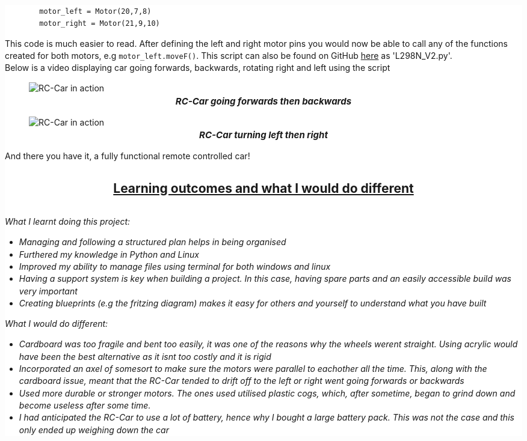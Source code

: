 
            motor_left = Motor(20,7,8)
            motor_right = Motor(21,9,10)
</code>
    </pre>
    </blockquote>
This code is much easier to read. After defining the left and right motor pins you would now be able to call any of the functions created for both motors, e.g <code>motor_left.moveF()</code>. This script can also be found on GitHub <a href="https://github.com/aminulmizi/L298N.py">here</a> as 'L298N_V2.py'. 
<br>Below is a video displaying car going forwards, backwards, rotating right and left using the script
    <figure>
        <img src="https://i.imgur.com/E0gyWHo.gif" alt="RC-Car in action" style="width:300px;height:350px;"/>
        <figcaption style="text-align: center; font-size: 15px; font-style: italic"><strong>RC-Car going forwards then backwards</strong></figcaption>
    </figure>
    <figure>
        <img src="https://i.imgur.com/esDFVep.gif" alt="RC-Car in action" style="width:300px;height:350px;"/>
        <figcaption style="text-align: center; font-size: 15px; font-style: italic"><strong>RC-Car turning left then right</strong></figcaption>
    </figure>
</p>

<p>And there you have it, a fully functional remote controlled car!</p>

<h2 style="text-align:center;"><u><a id="learning">Learning outcomes and what I would do different</a></u><h2>

<h6>
<p>
    What I learnt doing this project:
    <ul>
        <li>Managing and following a structured plan helps in being organised</li>
        <li>Furthered my knowledge in Python and Linux</li>
        <li>Improved my ability to manage files using terminal for both windows and linux </li>
        <li>Having a support system is key when building a project. In this case, having spare parts and an easily accessible
            build was very important</li>
        <li>Creating blueprints (e.g the fritzing diagram) makes it easy for others and yourself to understand what you have built</li>
</ul>
    What I would do different:
    <ul>
        <li>Cardboard was too fragile and bent too easily, it was one of the reasons why the wheels werent straight. Using acrylic
        would have been the best alternative as it isnt too costly and it is rigid </li>
        <li>Incorporated an axel of somesort to make sure the motors were parallel to eachother all the time. This, along with the cardboard issue, meant that the RC-Car tended to drift off to the left or right went going forwards or backwards</li>
        <li>Used more durable or stronger motors. The ones used utilised plastic cogs, which, after sometime, began to grind down and become useless after some time. </li>
        <li>I had anticipated the RC-Car to use a lot of battery, hence why I bought a large battery pack. This was not the case and this only ended up weighing down the car</li>     
</ul>
  
</p>